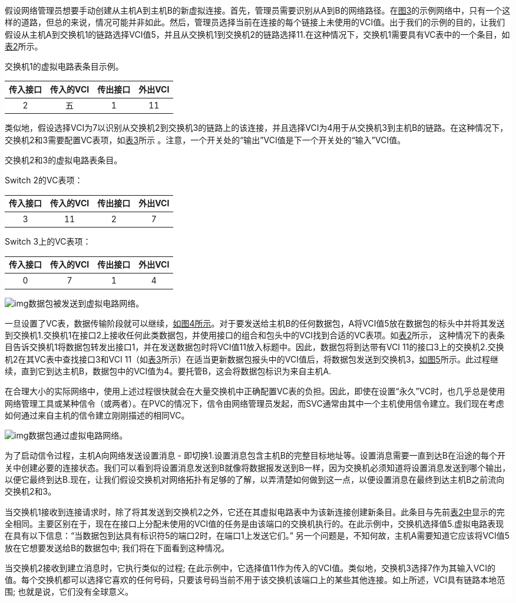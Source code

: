 假设网络管理员想要手动创建从主机A到主机B的新虚拟连接。首先，管理员需要识别从A到B的网络路径。在[图3](https://book.systemsapproach.org/internetworking/switching.html#vcircuit)的示例网络中，只有一个这样的道路，但总的来说，情况可能并非如此。然后，管理员选择当前在连接的每个链接上未使用的VCI值。出于我们的示例的目的，让我们假设从主机A到交换机1的链路选择VCI值5，并且从交换机1到交换机2的链路选择11.在这种情况下，交换机1需要具有VC表中的一个条目，如[表2](https://book.systemsapproach.org/internetworking/switching.html#vctab)所示。



交换机1的虚拟电路表条目示例。

| 传入接口 | 传入的VCI | 传出接口 | 外出VCI |
| :------: | :-------: | :------: | :-----: |
|    2     |    五     |    1     |   11    |

类似地，假设选择VCI为7以识别从交换机2到交换机3的链路上的该连接，并且选择VCI为4用于从交换机3到主机B的链路。在这种情况下，交换机2和3需要配置VC表项，如[表3](https://book.systemsapproach.org/internetworking/switching.html#vctab1)所示 。注意，一个开关处的“输出”VCI值是下一个开关处的“输入”VCI值。



交换机2和3的虚拟电路表条目。

Switch 2的VC表项：

| 传入接口 | 传入的VCI | 传出接口 | 外出VCI |
| :------: | :-------: | :------: | :-----: |
|    3     |    11     |    2     |    7    |

Switch 3上的VC表项：

| 传入接口 | 传入的VCI | 传出接口 | 外出VCI |
| :------: | :-------: | :------: | :-----: |
|    0     |     7     |    1     |    4    |

![img](https://book.systemsapproach.org/internetworking/figures/f03-04-9780123850591.png)数据包被发送到虚拟电路网络。

一旦设置了VC表，数据传输阶段就可以继续，[如图4所示](https://book.systemsapproach.org/internetworking/switching.html#vcdat)。对于要发送给主机B的任何数据包，A将VCI值5放在数据包的标头中并将其发送到交换机1.交换机1在接口2上接收任何此类数据包，并使用接口的组合和包头中的VCI找到合适的VC表项。如[表2](https://book.systemsapproach.org/internetworking/switching.html#vctab)所示， 这种情况下的表条目告诉交换机1将数据包转发出接口1，并在发送数据包时将VCI值11放入标题中。因此，数据包将到达带有VCI 11的接口3上的交换机2.交换机2在其VC表中查找接口3和VCI 11（如[表3](https://book.systemsapproach.org/internetworking/switching.html#vctab1)所示）在适当更新数据包报头中的VCI值后，将数据包发送到交换机3，[如图5](https://book.systemsapproach.org/internetworking/switching.html#vcdat2)所示。此过程继续，直到它到达主机B，数据包中的VCI值为4。要托管B，这会将数据包标识为来自主机A.

在合理大小的实际网络中，使用上述过程很快就会在大量交换机中正确配置VC表的负担。因此，即使在设置“永久”VC时，也几乎总是使用网络管理工具或某种信令（或两者）。在PVC的情况下，信令由网络管理员发起，而SVC通常由其中一个主机使用信令建立。我们现在考虑如何通过来自主机的信令建立刚刚描述的相同VC。

![img](https://book.systemsapproach.org/internetworking/figures/f03-05-9780123850591.png)数据包通过虚拟电路网络。

为了启动信令过程，主机A向网络发送设置消息 - 即切换1.设置消息包含主机B的完整目标地址等。设置消息需要一直到达B在沿途的每个开关中创建必要的连接状态。我们可以看到将设置消息发送到B就像将数据报发送到B一样，因为交换机必须知道将设置消息发送到哪个输出，以便它最终到达B.现在，让我们假设交换机对网络拓扑有足够的了解，以弄清楚如何做到这一点，以便设置消息在最终到达主机B之前流向交换机2和3。

当交换机1接收到连接请求时，除了将其发送到交换机2之外，它还在其虚拟电路表中为该新连接创建新条目。此条目与先前[表2中](https://book.systemsapproach.org/internetworking/switching.html#vctab)显示的完全相同。主要区别在于，现在在接口上分配未使用的VCI值的任务是由该端口的交换机执行的。在此示例中，交换机选择值5.虚拟电路表现在具有以下信息：“当数据包到达具有标识符5的端口2时，在端口1上发送它们。” 另一个问题是，不知何故，主机A需要知道它应该将VCI值5放在它想要发送给B的数据包中; 我们将在下面看到这种情况。

当交换机2接收到建立消息时，它执行类似的过程; 在此示例中，它选择值11作为传入的VCI值。类似地，交换机3选择7作为其输入VCI的值。每个交换机都可以选择它喜欢的任何号码，只要该号码当前不用于该交换机该端口上的某些其他连接。如上所述，VCI具有链路本地范围; 也就是说，它们没有全球意义。
